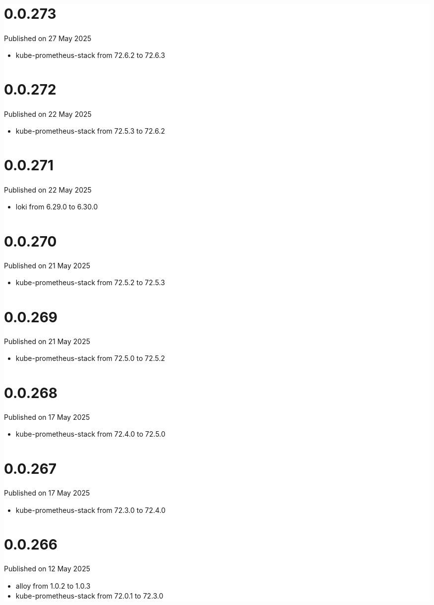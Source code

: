 # 0.0.273

Published on 27 May 2025

- kube-prometheus-stack from 72.6.2 to 72.6.3

# 0.0.272

Published on 22 May 2025

- kube-prometheus-stack from 72.5.3 to 72.6.2

# 0.0.271

Published on 22 May 2025

- loki from 6.29.0 to 6.30.0

# 0.0.270

Published on 21 May 2025

- kube-prometheus-stack from 72.5.2 to 72.5.3

# 0.0.269

Published on 21 May 2025

- kube-prometheus-stack from 72.5.0 to 72.5.2

# 0.0.268

Published on 17 May 2025

- kube-prometheus-stack from 72.4.0 to 72.5.0

# 0.0.267

Published on 17 May 2025

- kube-prometheus-stack from 72.3.0 to 72.4.0

# 0.0.266

Published on 12 May 2025

- alloy from 1.0.2 to 1.0.3
- kube-prometheus-stack from 72.0.1 to 72.3.0
